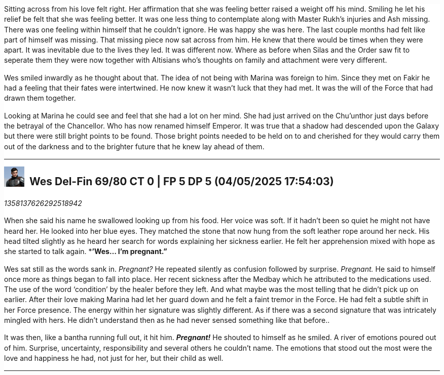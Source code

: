 Sitting across from his love felt right.  Her affirmation that she was feeling better raised a weight off his mind.  Smiling he let his relief be felt that she was feeling better.   It was one less thing to contemplate along with Master Rukh’s injuries and Ash missing.   There was one feeling within himself that he couldn’t ignore.   He was happy she was here.   The last couple months had felt like part of himself was missing.  That missing piece now sat across from him.   He knew that there would be times when they were apart.  It was inevitable due to the lives they led.   It was different now.   Where as before when Silas and the Order saw fit to seperate them they were now together with Altisians who’s thoughts on family and attachment were very different.  


Wes smiled inwardly as he thought about that.  The idea of not being with Marina was foreign to him.   Since they met on Fakir he had a feeling that their fates were intertwined.  He now knew it wasn’t luck that they had met.  It was the will of the Force that had drawn them together.  


Looking at Marina he could see and feel that she had a lot on her mind.  She had just arrived on the Chu’unthor just days before the betrayal of the Chancellor.   Who has now renamed himself Emperor.   It was true that a shadow had descended upon the Galaxy but there were still bright points to be found.   Those bright points needed to be held on to and cherished for they would carry them out of the darkness and to the brighter future that he knew lay ahead of them.

---

<img src="avatars/1357107538218324079/59de8da9d6db064613a68740ba0e4f59.png" alt="avatar" style="width: 40px; height: 40px; margin-right: 10px;" width="40" height="40" align="left">

## **Wes Del-Fin 69/80 CT 0 | FP 5 DP 5** (04/05/2025 17:54:03) <br style='clear: both;'>

*1358137626292518942*

When she said his name he swallowed looking up from his food.  Her voice was soft.  If it hadn’t been so quiet he might not have heard her.  He looked into her blue eyes.  They matched the stone that now hung from the soft leather rope around her neck.   His head tilted slightly as he heard her search for words explaining her sickness earlier.   He felt her apprehension mixed with hope as she started to talk again.  ***’Wes… I’m pregnant.”** 


Wes sat still as the words sank in.  *Pregnant?* He repeated silently as confusion followed by surprise.  *Pregnant.*   He said to himself once more as things began to fall into place.  Her recent sickness after the Medbay which he attributed to the medications used.    The use of the word ‘condition’ by the healer before they left.   And what maybe was the most telling that he didn’t pick up on earlier.  After their love making Marina had let her guard down and he felt a faint tremor in the Force.  He had felt a subtle shift in her Force presence.  The energy within her signature was slightly different.  As if there was a second signature that was intricately mingled with hers.  He didn’t understand then as he had never sensed something like that before..


It was then, like a bantha running full out, it hit him.  ***Pregnant!***  He shouted to himself as he smiled. A river of emotions poured out of him.  Surprise, uncertainty, responsibility and several others he couldn’t name.   The emotions that stood out the most were the love and happiness he had, not just for her, but their child as well.

---